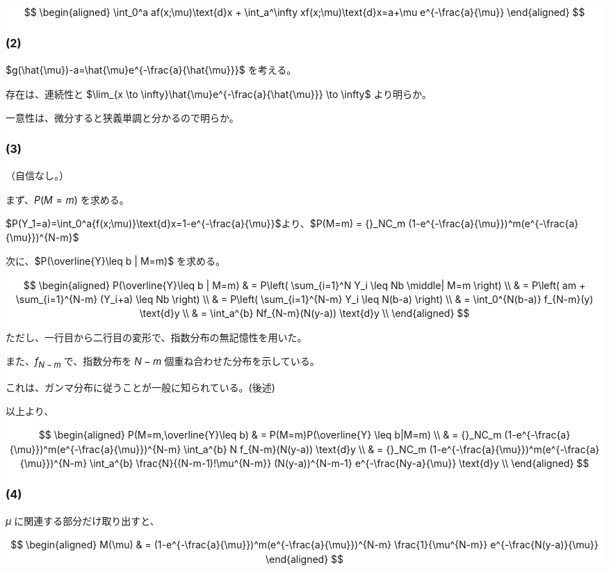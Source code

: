 $$
\begin{aligned}
    \int_0^a af(x;\mu)\text{d}x + \int_a^\infty xf(x;\mu)\text{d}x=a+\mu e^{-\frac{a}{\mu}}
\end{aligned}
$$

### (2)
$g(\hat{\mu})-a=\hat{\mu}e^{-\frac{a}{\hat{\mu}}}$ を考える。

存在は、連続性と $\lim_{x \to \infty}\hat{\mu}e^{-\frac{a}{\hat{\mu}}} \to \infty$ より明らか。

一意性は、微分すると狭義単調と分かるので明らか。

### (3)
（自信なし。）

まず、$P(M=m)$ を求める。

$P(Y_1=a)=\int_0^a{f(x;\mu)}\text{d}x=1-e^{-\frac{a}{\mu}}$より、$P(M=m) = {}_NC_m (1-e^{-\frac{a}{\mu}})^m(e^{-\frac{a}{\mu}})^{N-m}$

次に、$P(\overline{Y}\leq b | M=m)$ を求める。

$$
\begin{aligned}
    P(\overline{Y}\leq b | M=m) & = P\left( \sum_{i=1}^N Y_i \leq Nb \middle| M=m \right)  \\
                                & = P\left( am + \sum_{i=1}^{N-m} (Y_i+a)  \leq Nb \right) \\
                                & = P\left( \sum_{i=1}^{N-m} Y_i  \leq N(b-a) \right)      \\
                                & = \int_0^{N(b-a)} f_{N-m}(y) \text{d}y                          \\
                                & = \int_a^{b} Nf_{N-m}(N(y-a)) \text{d}y                         \\
\end{aligned}
$$

ただし、一行目から二行目の変形で、指数分布の無記憶性を用いた。

また、$f_{N-m}$ で、指数分布を $N-m$ 個重ね合わせた分布を示している。

これは、ガンマ分布に従うことが一般に知られている。(後述)

以上より、

$$
\begin{aligned}
    P(M=m,\overline{Y}\leq b) & = P(M=m)P(\overline{Y} \leq b|M=m)                                                                                                            \\
                              & = {}_NC_m (1-e^{-\frac{a}{\mu}})^m(e^{-\frac{a}{\mu}})^{N-m} \int_a^{b} N f_{N-m}(N(y-a)) \text{d}y                                                  \\
                              & = {}_NC_m (1-e^{-\frac{a}{\mu}})^m(e^{-\frac{a}{\mu}})^{N-m} \int_a^{b} \frac{N}{(N-m-1)!\mu^{N-m}} (N(y-a))^{N-m-1} e^{-\frac{Ny-a}{\mu}} \text{d}y \\
\end{aligned}
$$

### (4)
$\mu$ に関連する部分だけ取り出すと、

$$
\begin{aligned}
    M(\mu) & = (1-e^{-\frac{a}{\mu}})^m(e^{-\frac{a}{\mu}})^{N-m}  \frac{1}{\mu^{N-m}} e^{-\frac{N(y-a)}{\mu}}
\end{aligned}
$$
